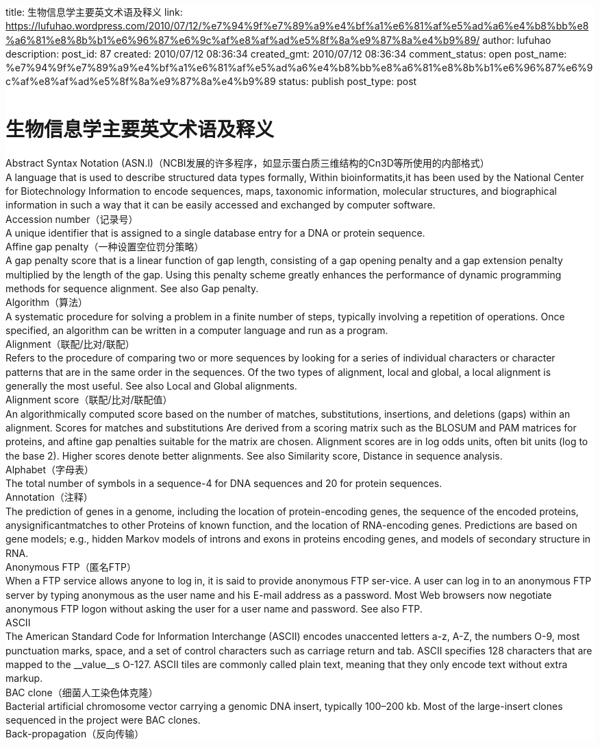 title: 生物信息学主要英文术语及释义
link: https://lufuhao.wordpress.com/2010/07/12/%e7%94%9f%e7%89%a9%e4%bf%a1%e6%81%af%e5%ad%a6%e4%b8%bb%e8%a6%81%e8%8b%b1%e6%96%87%e6%9c%af%e8%af%ad%e5%8f%8a%e9%87%8a%e4%b9%89/
author: lufuhao
description: 
post_id: 87
created: 2010/07/12 08:36:34
created_gmt: 2010/07/12 08:36:34
comment_status: open
post_name: %e7%94%9f%e7%89%a9%e4%bf%a1%e6%81%af%e5%ad%a6%e4%b8%bb%e8%a6%81%e8%8b%b1%e6%96%87%e6%9c%af%e8%af%ad%e5%8f%8a%e9%87%8a%e4%b9%89
status: publish
post_type: post

# 生物信息学主要英文术语及释义

Abstract Syntax Notation (ASN.l)（NCBI发展的许多程序，如显示蛋白质三维结构的Cn3D等所使用的内部格式）  
A language that is used to describe structured data types formally, Within bioinformatits,it has been used by the National Center for Biotechnology Information to encode sequences, maps, taxonomic information, molecular structures, and biographical information in such a way that it can be easily accessed and exchanged by computer software.  
Accession number（记录号）  
A unique identifier that is assigned to a single database entry for a DNA or protein sequence.  
Affine gap penalty（一种设置空位罚分策略）  
A gap penalty score that is a linear function of gap length, consisting of a gap opening penalty and a gap extension penalty multiplied by the length of the gap. Using this penalty scheme greatly enhances the performance of dynamic programming methods for sequence alignment. See also Gap penalty.  
Algorithm（算法）  
A systematic procedure for solving a problem in a finite number of steps, typically involving a repetition of operations. Once specified, an algorithm can be written in a computer language and run as a program.  
Alignment（联配/比对/联配）  
Refers to the procedure of comparing two or more sequences by looking for a series of individual characters or character patterns that are in the same order in the sequences. Of the two types of alignment, local and global, a local alignment is generally the most useful. See also Local and Global alignments.  
Alignment score（联配/比对/联配值）  
An algorithmically computed score based on the number of matches, substitutions, insertions, and deletions (gaps) within an alignment. Scores for matches and substitutions Are derived from a scoring matrix such as the BLOSUM and PAM matrices for proteins, and aftine gap penalties suitable for the matrix are chosen. Alignment scores are in log odds units, often bit units (log to the base 2). Higher scores denote better alignments. See also Similarity score, Distance in sequence analysis.  
Alphabet（字母表）  
The total number of symbols in a sequence-4 for DNA sequences and 20 for protein sequences.  
Annotation（注释）  
The prediction of genes in a genome, including the location of protein-encoding genes, the sequence of the encoded proteins, anysignificantmatches to other Proteins of known function, and the location of RNA-encoding genes. Predictions are based on gene models; e.g., hidden Markov models of introns and exons in proteins encoding genes, and models of secondary structure in RNA.  
Anonymous FTP（匿名FTP）  
When a FTP service allows anyone to log in, it is said to provide anonymous FTP ser-vice. A user can log in to an anonymous FTP server by typing anonymous as the user name and his E-mail address as a password. Most Web browsers now negotiate anonymous FTP logon without asking the user for a user name and password. See also FTP.  
ASCII  
The American Standard Code for Information Interchange (ASCII) encodes unaccented letters a-z, A-Z, the numbers O-9, most punctuation marks, space, and a set of control characters such as carriage return and tab. ASCII specifies 128 characters that are mapped to the __value__s O-127. ASCII tiles are commonly called plain text, meaning that they only encode text without extra markup.  
BAC clone（细菌人工染色体克隆）  
Bacterial artificial chromosome vector carrying a genomic DNA insert, typically 100–200 kb. Most of the large-insert clones sequenced in the project were BAC clones.  
Back-propagation（反向传输）  